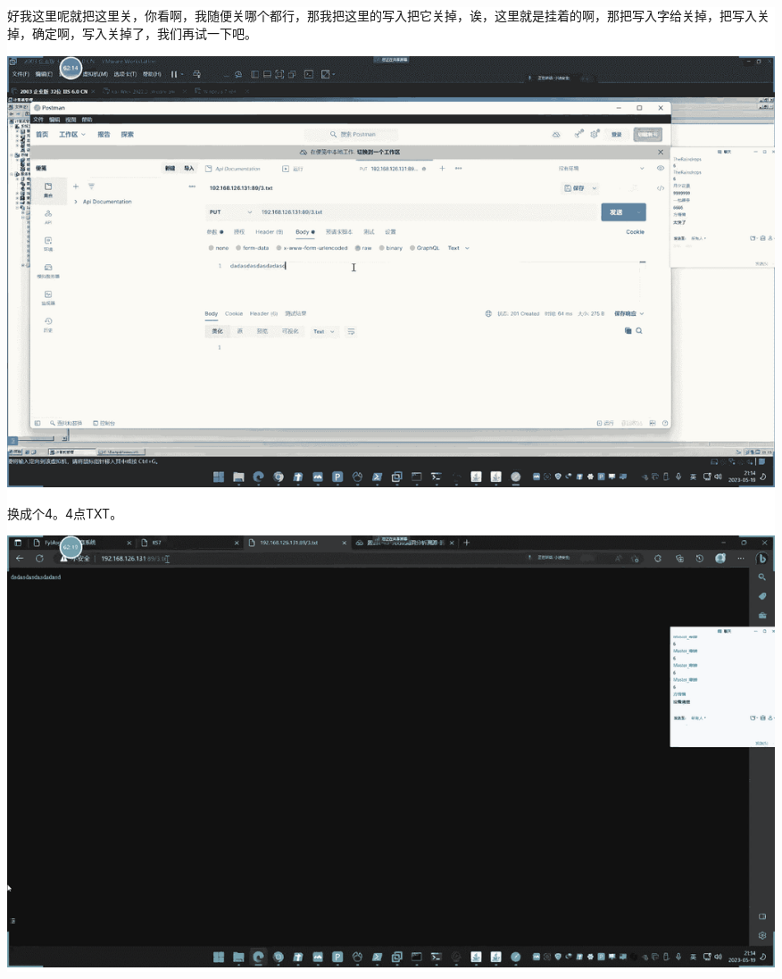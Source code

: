 好我这里呢就把这里关，你看啊，我随便关哪个都行，那我把这里的写入把它关掉，诶，这里就是挂着的啊，那把写入字给关掉，把写入关掉，确定啊，写入关掉了，我们再试一下吧。



![](img/417bd6c721484af32634ece3a6cedfe1_228.png)

换成个4。4点TXT。

![](img/417bd6c721484af32634ece3a6cedfe1_230.png)
